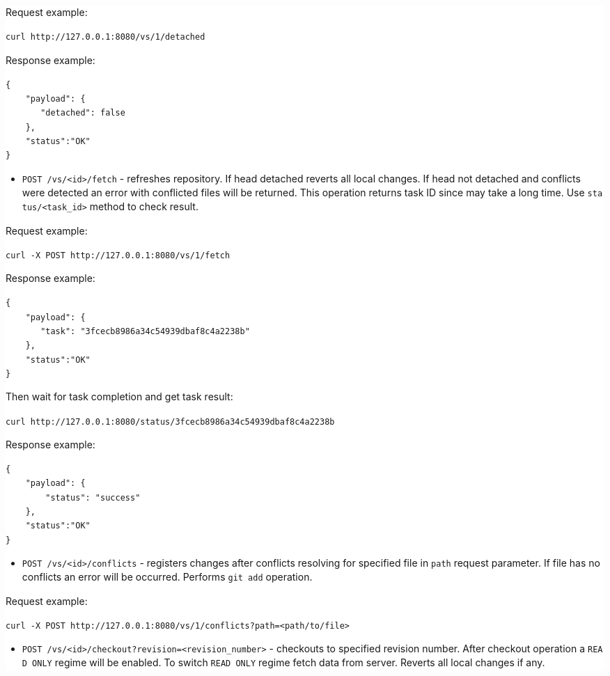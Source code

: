 Request example:
```
curl http://127.0.0.1:8080/vs/1/detached
```
Response example:
```
{    
    "payload": {
       "detached": false
    },
    "status":"OK"
}
```
- `POST /vs/<id>/fetch` - refreshes repository. If head detached reverts all local changes. If head not detached and conflicts were detected an error with conflicted files will be returned. This operation returns task ID since may take a long time. Use `status/<task_id>` method to check result.
 
Request example:
```
curl -X POST http://127.0.0.1:8080/vs/1/fetch
```
Response example:
```
{    
    "payload": {
       "task": "3fcecb8986a34c54939dbaf8c4a2238b"
    },
    "status":"OK"
}
```
Then wait for task completion and get task result:
```
curl http://127.0.0.1:8080/status/3fcecb8986a34c54939dbaf8c4a2238b
```
Response example:
```
{    
    "payload": {
        "status": "success"
    },
    "status":"OK"
}
```

- `POST /vs/<id>/conflicts` - registers changes after conflicts resolving for specified file in `path` request
parameter. If file has no conflicts an error will be occurred. Performs `git add` operation.

Request example:
```
curl -X POST http://127.0.0.1:8080/vs/1/conflicts?path=<path/to/file>
```

- `POST /vs/<id>/checkout?revision=<revision_number>` - checkouts to specified revision number. After checkout 
operation a `READ ONLY` regime will be enabled. To switch `READ ONLY` regime fetch data from server. Reverts 
all local changes if any.
